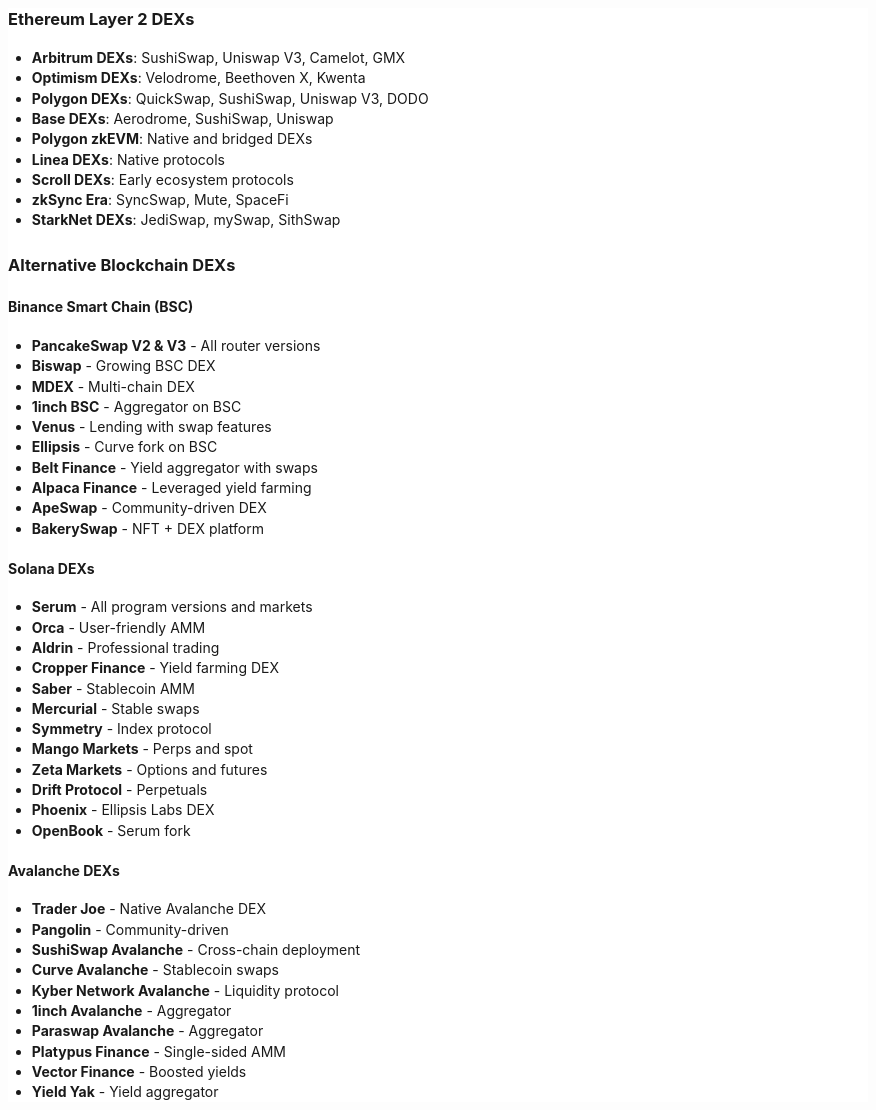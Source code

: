 ### **Ethereum Layer 2 DEXs**
- **Arbitrum DEXs**: SushiSwap, Uniswap V3, Camelot, GMX
- **Optimism DEXs**: Velodrome, Beethoven X, Kwenta
- **Polygon DEXs**: QuickSwap, SushiSwap, Uniswap V3, DODO
- **Base DEXs**: Aerodrome, SushiSwap, Uniswap
- **Polygon zkEVM**: Native and bridged DEXs
- **Linea DEXs**: Native protocols
- **Scroll DEXs**: Early ecosystem protocols
- **zkSync Era**: SyncSwap, Mute, SpaceFi
- **StarkNet DEXs**: JediSwap, mySwap, SithSwap

### **Alternative Blockchain DEXs**

#### **Binance Smart Chain (BSC)**
- **PancakeSwap V2 & V3** - All router versions
- **Biswap** - Growing BSC DEX
- **MDEX** - Multi-chain DEX
- **1inch BSC** - Aggregator on BSC
- **Venus** - Lending with swap features
- **Ellipsis** - Curve fork on BSC
- **Belt Finance** - Yield aggregator with swaps
- **Alpaca Finance** - Leveraged yield farming
- **ApeSwap** - Community-driven DEX
- **BakerySwap** - NFT + DEX platform

#### **Solana DEXs**
- **Serum** - All program versions and markets
- **Orca** - User-friendly AMM
- **Aldrin** - Professional trading
- **Cropper Finance** - Yield farming DEX
- **Saber** - Stablecoin AMM
- **Mercurial** - Stable swaps
- **Symmetry** - Index protocol
- **Mango Markets** - Perps and spot
- **Zeta Markets** - Options and futures
- **Drift Protocol** - Perpetuals
- **Phoenix** - Ellipsis Labs DEX
- **OpenBook** - Serum fork

#### **Avalanche DEXs**
- **Trader Joe** - Native Avalanche DEX
- **Pangolin** - Community-driven
- **SushiSwap Avalanche** - Cross-chain deployment
- **Curve Avalanche** - Stablecoin swaps
- **Kyber Network Avalanche** - Liquidity protocol
- **1inch Avalanche** - Aggregator
- **Paraswap Avalanche** - Aggregator
- **Platypus Finance** - Single-sided AMM
- **Vector Finance** - Boosted yields
- **Yield Yak** - Yield aggregator
